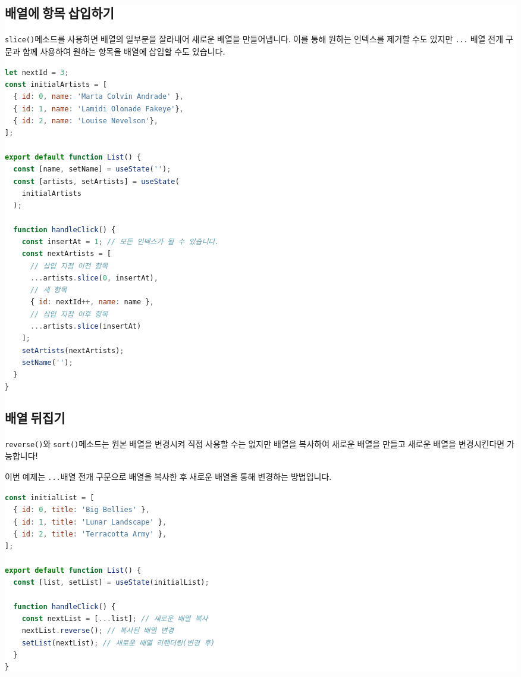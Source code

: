 ## 배열에 항목 삽입하기
`slice()`메소드를 사용하면 배열의 일부분을 잘라내어 새로운 배열을 만들어냅니다. 이를 통해 원하는 인덱스를 제거할 수도 있지만 `...` 배열 전개 구문과 함께 사용하여 원하는 항목을 배열에 삽입할 수도 있습니다.
```jsx
let nextId = 3;
const initialArtists = [
  { id: 0, name: 'Marta Colvin Andrade' },
  { id: 1, name: 'Lamidi Olonade Fakeye'},
  { id: 2, name: 'Louise Nevelson'},
];

export default function List() {
  const [name, setName] = useState('');
  const [artists, setArtists] = useState(
    initialArtists
  );

  function handleClick() {
    const insertAt = 1; // 모든 인덱스가 될 수 있습니다.
    const nextArtists = [
      // 삽입 지점 이전 항목
      ...artists.slice(0, insertAt),
      // 새 항목
      { id: nextId++, name: name },
      // 삽입 지점 이후 항목
      ...artists.slice(insertAt)
    ];
    setArtists(nextArtists);
    setName('');
  }
}
```

## 배열 뒤집기
`reverse()`와 `sort()`메소드는 원본 배열을 변경시켜 직접 사용할 수는 없지만 배열을 복사하여 새로운 배열을 만들고 새로운 배열을 변경시킨다면 가능합니다!

이번 예제는 `...`배열 전개 구문으로 배열을 복사한 후 새로운 배열을 통해 변경하는 방법입니다.
```jsx
const initialList = [
  { id: 0, title: 'Big Bellies' },
  { id: 1, title: 'Lunar Landscape' },
  { id: 2, title: 'Terracotta Army' },
];

export default function List() {
  const [list, setList] = useState(initialList);

  function handleClick() {
    const nextList = [...list]; // 새로운 배열 복사
    nextList.reverse(); // 복사된 배열 변경
    setList(nextList); // 새로운 배열 리랜더링(변경 후)
  }
}
```
